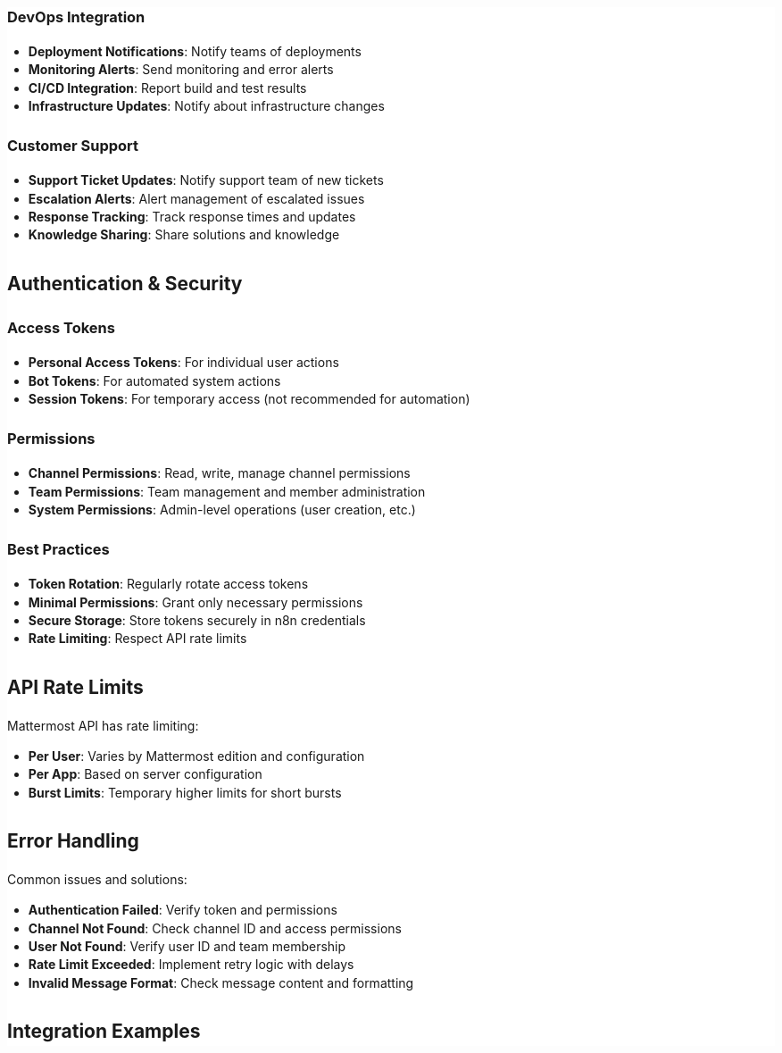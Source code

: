 ### DevOps Integration
- **Deployment Notifications**: Notify teams of deployments
- **Monitoring Alerts**: Send monitoring and error alerts
- **CI/CD Integration**: Report build and test results
- **Infrastructure Updates**: Notify about infrastructure changes

### Customer Support
- **Support Ticket Updates**: Notify support team of new tickets
- **Escalation Alerts**: Alert management of escalated issues
- **Response Tracking**: Track response times and updates
- **Knowledge Sharing**: Share solutions and knowledge

## Authentication & Security

### Access Tokens
- **Personal Access Tokens**: For individual user actions
- **Bot Tokens**: For automated system actions
- **Session Tokens**: For temporary access (not recommended for automation)

### Permissions
- **Channel Permissions**: Read, write, manage channel permissions
- **Team Permissions**: Team management and member administration
- **System Permissions**: Admin-level operations (user creation, etc.)

### Best Practices
- **Token Rotation**: Regularly rotate access tokens
- **Minimal Permissions**: Grant only necessary permissions
- **Secure Storage**: Store tokens securely in n8n credentials
- **Rate Limiting**: Respect API rate limits

## API Rate Limits

Mattermost API has rate limiting:
- **Per User**: Varies by Mattermost edition and configuration
- **Per App**: Based on server configuration
- **Burst Limits**: Temporary higher limits for short bursts

## Error Handling

Common issues and solutions:
- **Authentication Failed**: Verify token and permissions
- **Channel Not Found**: Check channel ID and access permissions
- **User Not Found**: Verify user ID and team membership
- **Rate Limit Exceeded**: Implement retry logic with delays
- **Invalid Message Format**: Check message content and formatting

## Integration Examples
